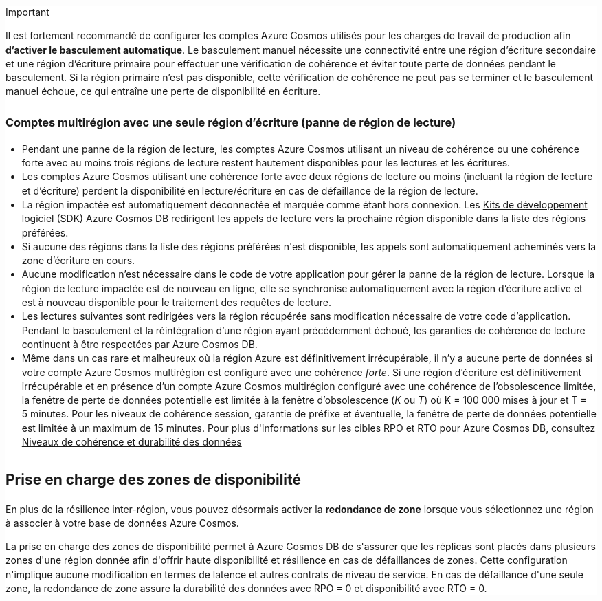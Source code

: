 > [!IMPORTANT]
> Il est fortement recommandé de configurer les comptes Azure Cosmos utilisés pour les charges de travail de production afin **d’activer le basculement automatique**. Le basculement manuel nécessite une connectivité entre une région d’écriture secondaire et une région d’écriture primaire pour effectuer une vérification de cohérence et éviter toute perte de données pendant le basculement. Si la région primaire n’est pas disponible, cette vérification de cohérence ne peut pas se terminer et le basculement manuel échoue, ce qui entraîne une perte de disponibilité en écriture.

### <a name="multi-region-accounts-with-a-single-write-region-read-region-outage"></a>Comptes multirégion avec une seule région d’écriture (panne de région de lecture)

- Pendant une panne de la région de lecture, les comptes Azure Cosmos utilisant un niveau de cohérence ou une cohérence forte avec au moins trois régions de lecture restent hautement disponibles pour les lectures et les écritures.
- Les comptes Azure Cosmos utilisant une cohérence forte avec deux régions de lecture ou moins (incluant la région de lecture et d’écriture) perdent la disponibilité en lecture/écriture en cas de défaillance de la région de lecture.
- La région impactée est automatiquement déconnectée et marquée comme étant hors connexion. Les [Kits de développement logiciel (SDK) Azure Cosmos DB](sql-api-sdk-dotnet.md) redirigent les appels de lecture vers la prochaine région disponible dans la liste des régions préférées.
- Si aucune des régions dans la liste des régions préférées n'est disponible, les appels sont automatiquement acheminés vers la zone d’écriture en cours.
- Aucune modification n’est nécessaire dans le code de votre application pour gérer la panne de la région de lecture. Lorsque la région de lecture impactée est de nouveau en ligne, elle se synchronise automatiquement avec la région d’écriture active et est à nouveau disponible pour le traitement des requêtes de lecture.
- Les lectures suivantes sont redirigées vers la région récupérée sans modification nécessaire de votre code d’application. Pendant le basculement et la réintégration d’une région ayant précédemment échoué, les garanties de cohérence de lecture continuent à être respectées par Azure Cosmos DB.
- Même dans un cas rare et malheureux où la région Azure est définitivement irrécupérable, il n’y a aucune perte de données si votre compte Azure Cosmos multirégion est configuré avec une cohérence *forte*. Si une région d’écriture est définitivement irrécupérable et en présence d’un compte Azure Cosmos multirégion configuré avec une cohérence de l’obsolescence limitée, la fenêtre de perte de données potentielle est limitée à la fenêtre d’obsolescence (*K* ou *T*) où K = 100 000 mises à jour et T = 5 minutes. Pour les niveaux de cohérence session, garantie de préfixe et éventuelle, la fenêtre de perte de données potentielle est limitée à un maximum de 15 minutes. Pour plus d'informations sur les cibles RPO et RTO pour Azure Cosmos DB, consultez [Niveaux de cohérence et durabilité des données](consistency-levels-tradeoffs.md#rto)

## <a name="availability-zone-support"></a>Prise en charge des zones de disponibilité

En plus de la résilience inter-région, vous pouvez désormais activer la **redondance de zone** lorsque vous sélectionnez une région à associer à votre base de données Azure Cosmos.

La prise en charge des zones de disponibilité permet à Azure Cosmos DB de s'assurer que les réplicas sont placés dans plusieurs zones d'une région donnée afin d'offrir haute disponibilité et résilience en cas de défaillances de zones. Cette configuration n'implique aucune modification en termes de latence et autres contrats de niveau de service. En cas de défaillance d'une seule zone, la redondance de zone assure la durabilité des données avec RPO = 0 et disponibilité avec RTO = 0.
